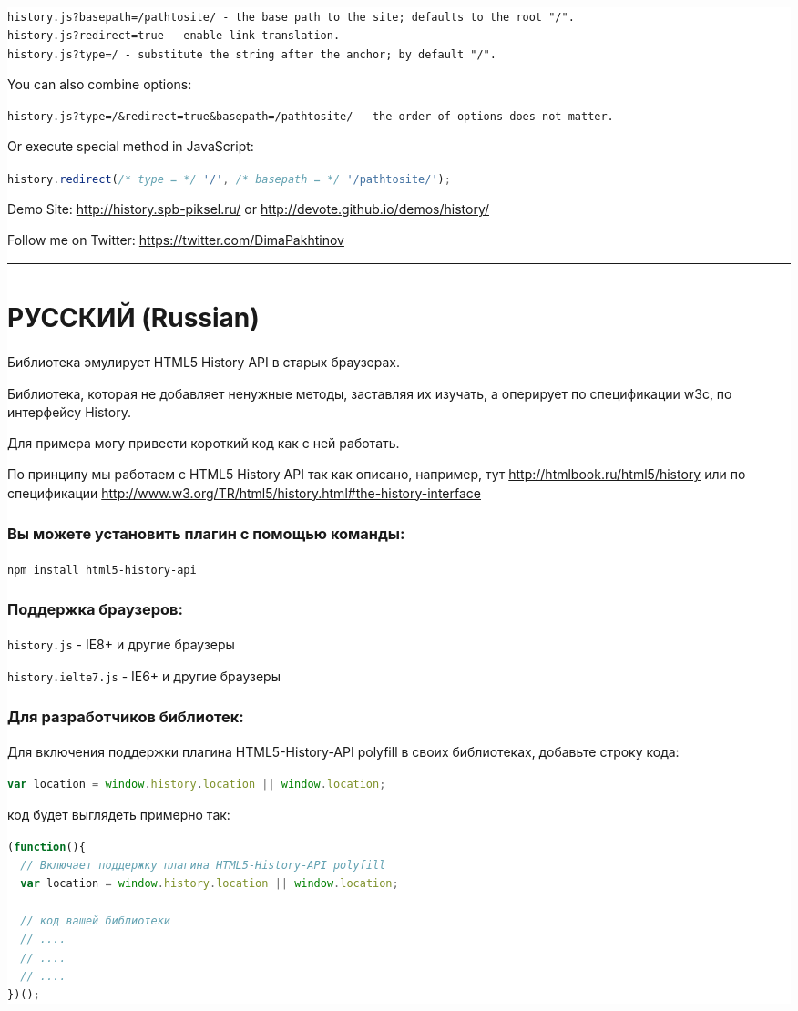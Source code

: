     history.js?basepath=/pathtosite/ - the base path to the site; defaults to the root "/".
    history.js?redirect=true - enable link translation.
    history.js?type=/ - substitute the string after the anchor; by default "/".

You can also combine options:

    history.js?type=/&redirect=true&basepath=/pathtosite/ - the order of options does not matter.

Or execute special method in JavaScript:
```js
history.redirect(/* type = */ '/', /* basepath = */ '/pathtosite/');
```
Demo Site: http://history.spb-piksel.ru/ or http://devote.github.io/demos/history/

Follow me on Twitter: https://twitter.com/DimaPakhtinov

-------------------------------------------------------------------------------------------------------------

РУССКИЙ (Russian)
=============================================================================================================

Библиотека эмулирует HTML5 History API в старых браузерах.

Библиотека, которая не добавляет ненужные методы, заставляя их изучать, а оперирует по спецификации w3c, по интерфейсу History.

Для примера могу привести короткий код как с ней работать.

По принципу мы работаем с HTML5 History API так как описано, например, тут http://htmlbook.ru/html5/history или по спецификации http://www.w3.org/TR/html5/history.html#the-history-interface

### Вы можете установить плагин с помощью команды:
```shell
npm install html5-history-api
```

### Поддержка браузеров:

`history.js` - IE8+ и другие браузеры

`history.ielte7.js` - IE6+ и другие браузеры

### Для разработчиков библиотек:

Для включения поддержки плагина HTML5-History-API polyfill в своих библиотеках, добавьте строку кода:
```js
var location = window.history.location || window.location;
```

код будет выглядеть примерно так:
```js
(function(){
  // Включает поддержку плагина HTML5-History-API polyfill
  var location = window.history.location || window.location;

  // код вашей библиотеки
  // ....
  // ....
  // ....
})();
```
